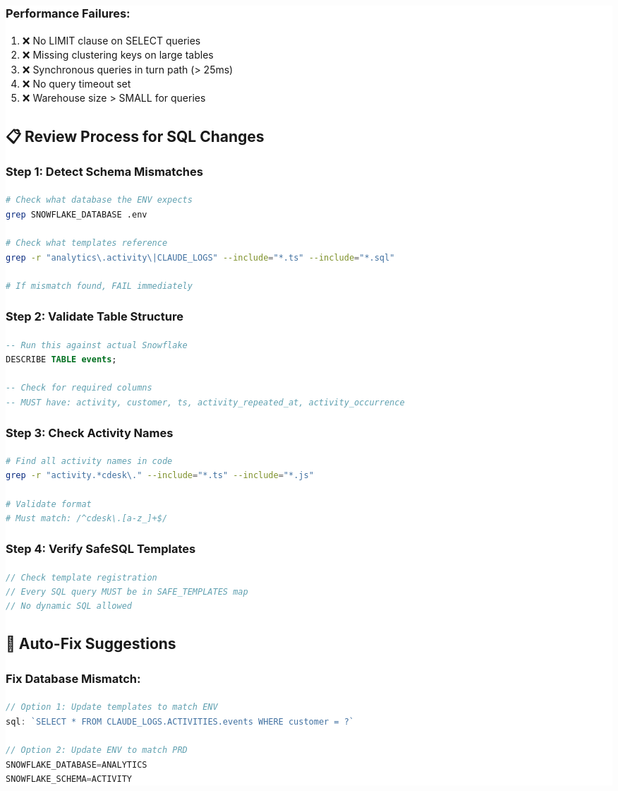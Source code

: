 ### Performance Failures:
1. ❌ No LIMIT clause on SELECT queries
2. ❌ Missing clustering keys on large tables
3. ❌ Synchronous queries in turn path (> 25ms)
4. ❌ No query timeout set
5. ❌ Warehouse size > SMALL for queries

## 📋 Review Process for SQL Changes

### Step 1: Detect Schema Mismatches
```bash
# Check what database the ENV expects
grep SNOWFLAKE_DATABASE .env

# Check what templates reference
grep -r "analytics\.activity\|CLAUDE_LOGS" --include="*.ts" --include="*.sql"

# If mismatch found, FAIL immediately
```

### Step 2: Validate Table Structure
```sql
-- Run this against actual Snowflake
DESCRIBE TABLE events;

-- Check for required columns
-- MUST have: activity, customer, ts, activity_repeated_at, activity_occurrence
```

### Step 3: Check Activity Names
```bash
# Find all activity names in code
grep -r "activity.*cdesk\." --include="*.ts" --include="*.js"

# Validate format
# Must match: /^cdesk\.[a-z_]+$/
```

### Step 4: Verify SafeSQL Templates
```javascript
// Check template registration
// Every SQL query MUST be in SAFE_TEMPLATES map
// No dynamic SQL allowed
```

## 🔧 Auto-Fix Suggestions

### Fix Database Mismatch:
```javascript
// Option 1: Update templates to match ENV
sql: `SELECT * FROM CLAUDE_LOGS.ACTIVITIES.events WHERE customer = ?`

// Option 2: Update ENV to match PRD
SNOWFLAKE_DATABASE=ANALYTICS
SNOWFLAKE_SCHEMA=ACTIVITY
```
